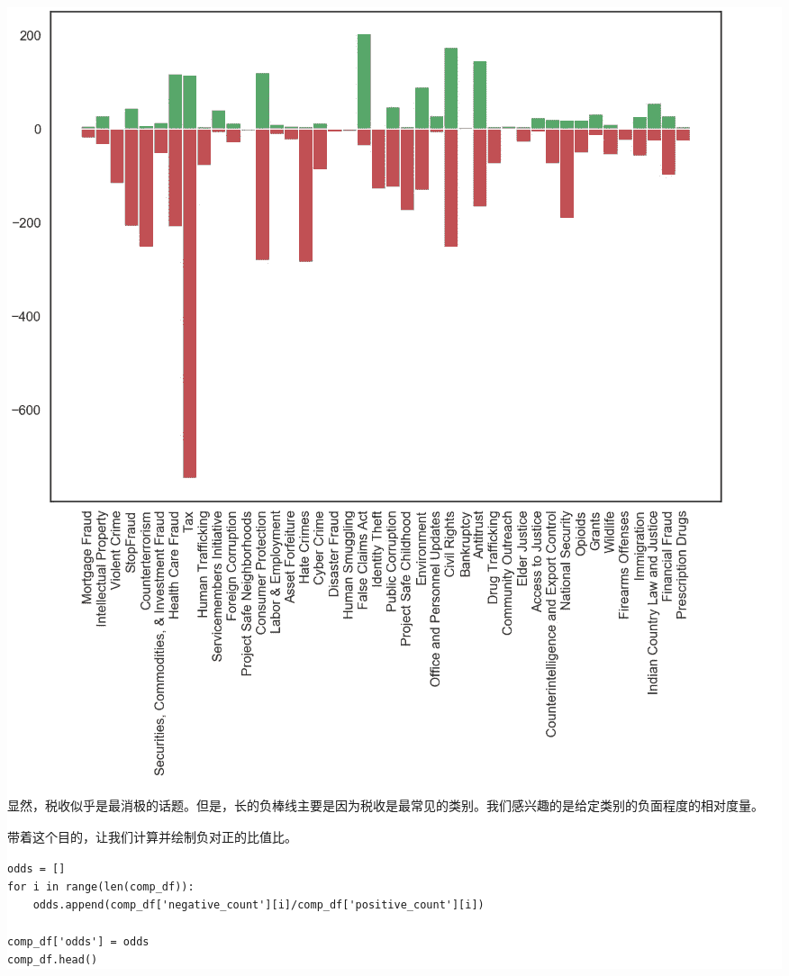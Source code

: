![](img/32626d418f19fa3828bb475594a2bb0f.png)

显然，税收似乎是最消极的话题。但是，长的负棒线主要是因为税收是最常见的类别。我们感兴趣的是给定类别的负面程度的相对度量。

带着这个目的，让我们计算并绘制负对正的比值比。

```
odds = []
for i in range(len(comp_df)):
    odds.append(comp_df['negative_count'][i]/comp_df['positive_count'][i])

comp_df['odds'] = odds
comp_df.head()
```
